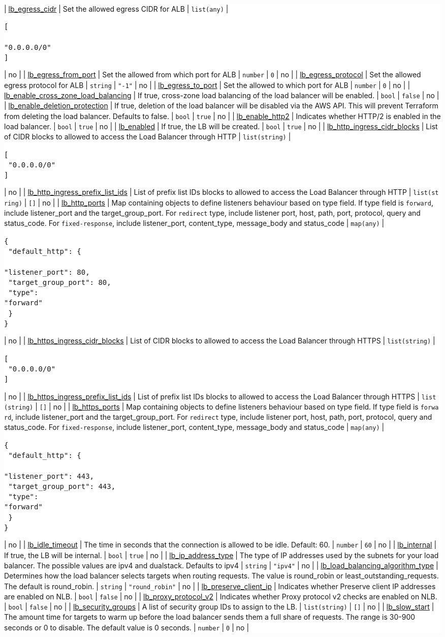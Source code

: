 | <a name="input_lb_egress_cidr"></a> [lb\_egress\_cidr](#input\_lb\_egress\_cidr) | Set the allowed egress CIDR for ALB | `list(any)` | <pre>[<br>  "0.0.0.0/0"<br>]</pre> | no |
| <a name="input_lb_egress_from_port"></a> [lb\_egress\_from\_port](#input\_lb\_egress\_from\_port) | Set the allowed from which port for ALB | `number` | `0` | no |
| <a name="input_lb_egress_protocol"></a> [lb\_egress\_protocol](#input\_lb\_egress\_protocol) | Set the allowed egress protocol for ALB | `string` | `"-1"` | no |
| <a name="input_lb_egress_to_port"></a> [lb\_egress\_to\_port](#input\_lb\_egress\_to\_port) | Set the allowed to which port for ALB | `number` | `0` | no |
| <a name="input_lb_enable_cross_zone_load_balancing"></a> [lb\_enable\_cross\_zone\_load\_balancing](#input\_lb\_enable\_cross\_zone\_load\_balancing) | If true, cross-zone load balancing of the load balancer will be enabled. | `bool` | `false` | no |
| <a name="input_lb_enable_deletion_protection"></a> [lb\_enable\_deletion\_protection](#input\_lb\_enable\_deletion\_protection) | If true, deletion of the load balancer will be disabled via the AWS API. This will prevent Terraform from deleting the load balancer. Defaults to false. | `bool` | `true` | no |
| <a name="input_lb_enable_http2"></a> [lb\_enable\_http2](#input\_lb\_enable\_http2) | Indicates whether HTTP/2 is enabled in the load balancer. | `bool` | `true` | no |
| <a name="input_lb_enabled"></a> [lb\_enabled](#input\_lb\_enabled) | If true, the LB will be created. | `bool` | `true` | no |
| <a name="input_lb_http_ingress_cidr_blocks"></a> [lb\_http\_ingress\_cidr\_blocks](#input\_lb\_http\_ingress\_cidr\_blocks) | List of CIDR blocks to allowed to access the Load Balancer through HTTP | `list(string)` | <pre>[<br>  "0.0.0.0/0"<br>]</pre> | no |
| <a name="input_lb_http_ingress_prefix_list_ids"></a> [lb\_http\_ingress\_prefix\_list\_ids](#input\_lb\_http\_ingress\_prefix\_list\_ids) | List of prefix list IDs blocks to allowed to access the Load Balancer through HTTP | `list(string)` | `[]` | no |
| <a name="input_lb_http_ports"></a> [lb\_http\_ports](#input\_lb\_http\_ports) | Map containing objects to define listeners behaviour based on type field. If type field is `forward`, include listener\_port and the target\_group\_port. For `redirect` type, include listener port, host, path, port, protocol, query and status\_code. For `fixed-response`, include listener\_port, content\_type, message\_body and status\_code | `map(any)` | <pre>{<br>  "default_http": {<br>    "listener_port": 80,<br>    "target_group_port": 80,<br>    "type": "forward"<br>  }<br>}</pre> | no |
| <a name="input_lb_https_ingress_cidr_blocks"></a> [lb\_https\_ingress\_cidr\_blocks](#input\_lb\_https\_ingress\_cidr\_blocks) | List of CIDR blocks to allowed to access the Load Balancer through HTTPS | `list(string)` | <pre>[<br>  "0.0.0.0/0"<br>]</pre> | no |
| <a name="input_lb_https_ingress_prefix_list_ids"></a> [lb\_https\_ingress\_prefix\_list\_ids](#input\_lb\_https\_ingress\_prefix\_list\_ids) | List of prefix list IDs blocks to allowed to access the Load Balancer through HTTPS | `list(string)` | `[]` | no |
| <a name="input_lb_https_ports"></a> [lb\_https\_ports](#input\_lb\_https\_ports) | Map containing objects to define listeners behaviour based on type field. If type field is `forward`, include listener\_port and the target\_group\_port. For `redirect` type, include listener port, host, path, port, protocol, query and status\_code. For `fixed-response`, include listener\_port, content\_type, message\_body and status\_code | `map(any)` | <pre>{<br>  "default_http": {<br>    "listener_port": 443,<br>    "target_group_port": 443,<br>    "type": "forward"<br>  }<br>}</pre> | no |
| <a name="input_lb_idle_timeout"></a> [lb\_idle\_timeout](#input\_lb\_idle\_timeout) | The time in seconds that the connection is allowed to be idle. Default: 60. | `number` | `60` | no |
| <a name="input_lb_internal"></a> [lb\_internal](#input\_lb\_internal) | If true, the LB will be internal. | `bool` | `true` | no |
| <a name="input_lb_ip_address_type"></a> [lb\_ip\_address\_type](#input\_lb\_ip\_address\_type) | The type of IP addresses used by the subnets for your load balancer. The possible values are ipv4 and dualstack. Defaults to ipv4 | `string` | `"ipv4"` | no |
| <a name="input_lb_load_balancing_algorithm_type"></a> [lb\_load\_balancing\_algorithm\_type](#input\_lb\_load\_balancing\_algorithm\_type) | Determines how the load balancer selects targets when routing requests. The value is round\_robin or least\_outstanding\_requests. The default is round\_robin. | `string` | `"round_robin"` | no |
| <a name="input_lb_preserve_client_ip"></a> [lb\_preserve\_client\_ip](#input\_lb\_preserve\_client\_ip) | Indicates whether Preserve client IP addresses are enabled on NLB. | `bool` | `false` | no |
| <a name="input_lb_proxy_protocol_v2"></a> [lb\_proxy\_protocol\_v2](#input\_lb\_proxy\_protocol\_v2) | Indicates whether Proxy protocol v2 checks are enabled on NLB. | `bool` | `false` | no |
| <a name="input_lb_security_groups"></a> [lb\_security\_groups](#input\_lb\_security\_groups) | A list of security group IDs to assign to the LB. | `list(string)` | `[]` | no |
| <a name="input_lb_slow_start"></a> [lb\_slow\_start](#input\_lb\_slow\_start) | The amount time for targets to warm up before the load balancer sends them a full share of requests. The range is 30-900 seconds or 0 to disable. The default value is 0 seconds. | `number` | `0` | no |